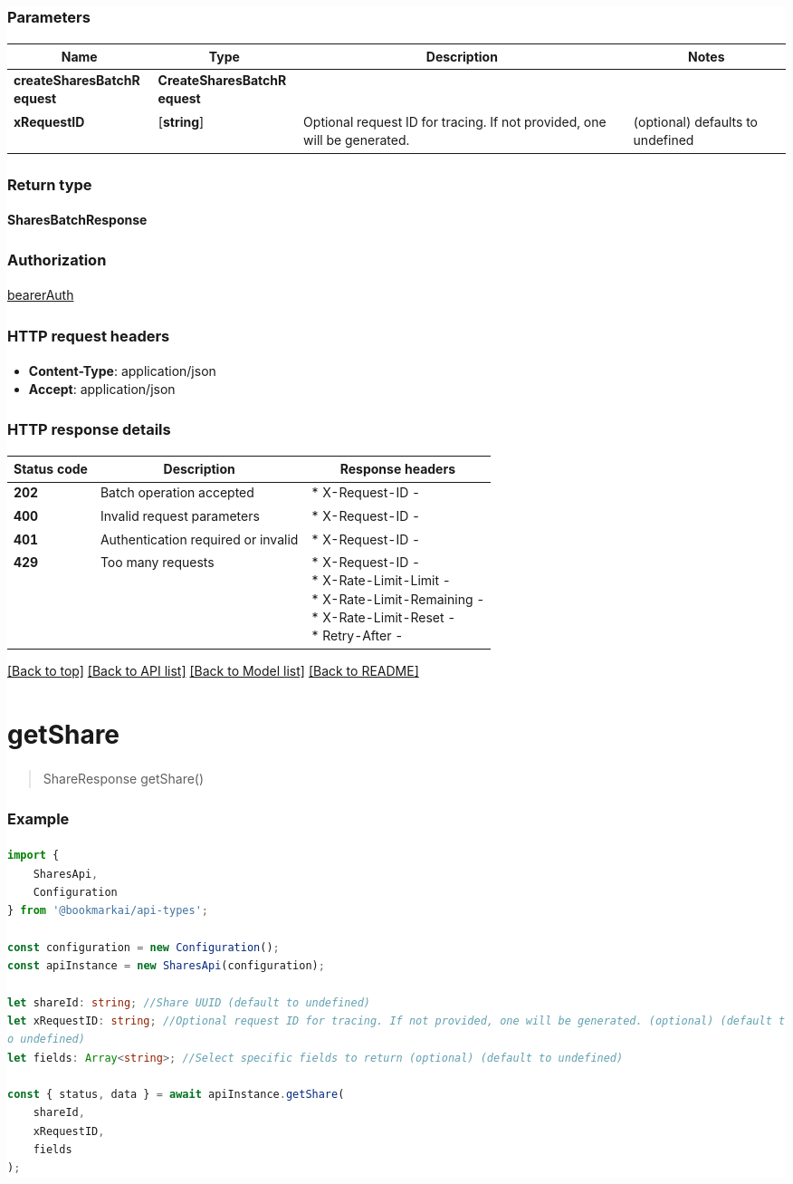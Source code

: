 ### Parameters

|Name | Type | Description  | Notes|
|------------- | ------------- | ------------- | -------------|
| **createSharesBatchRequest** | **CreateSharesBatchRequest**|  | |
| **xRequestID** | [**string**] | Optional request ID for tracing. If not provided, one will be generated. | (optional) defaults to undefined|


### Return type

**SharesBatchResponse**

### Authorization

[bearerAuth](../README.md#bearerAuth)

### HTTP request headers

 - **Content-Type**: application/json
 - **Accept**: application/json


### HTTP response details
| Status code | Description | Response headers |
|-------------|-------------|------------------|
|**202** | Batch operation accepted |  * X-Request-ID -  <br>  |
|**400** | Invalid request parameters |  * X-Request-ID -  <br>  |
|**401** | Authentication required or invalid |  * X-Request-ID -  <br>  |
|**429** | Too many requests |  * X-Request-ID -  <br>  * X-Rate-Limit-Limit -  <br>  * X-Rate-Limit-Remaining -  <br>  * X-Rate-Limit-Reset -  <br>  * Retry-After -  <br>  |

[[Back to top]](#) [[Back to API list]](../README.md#documentation-for-api-endpoints) [[Back to Model list]](../README.md#documentation-for-models) [[Back to README]](../README.md)

# **getShare**
> ShareResponse getShare()


### Example

```typescript
import {
    SharesApi,
    Configuration
} from '@bookmarkai/api-types';

const configuration = new Configuration();
const apiInstance = new SharesApi(configuration);

let shareId: string; //Share UUID (default to undefined)
let xRequestID: string; //Optional request ID for tracing. If not provided, one will be generated. (optional) (default to undefined)
let fields: Array<string>; //Select specific fields to return (optional) (default to undefined)

const { status, data } = await apiInstance.getShare(
    shareId,
    xRequestID,
    fields
);
```
